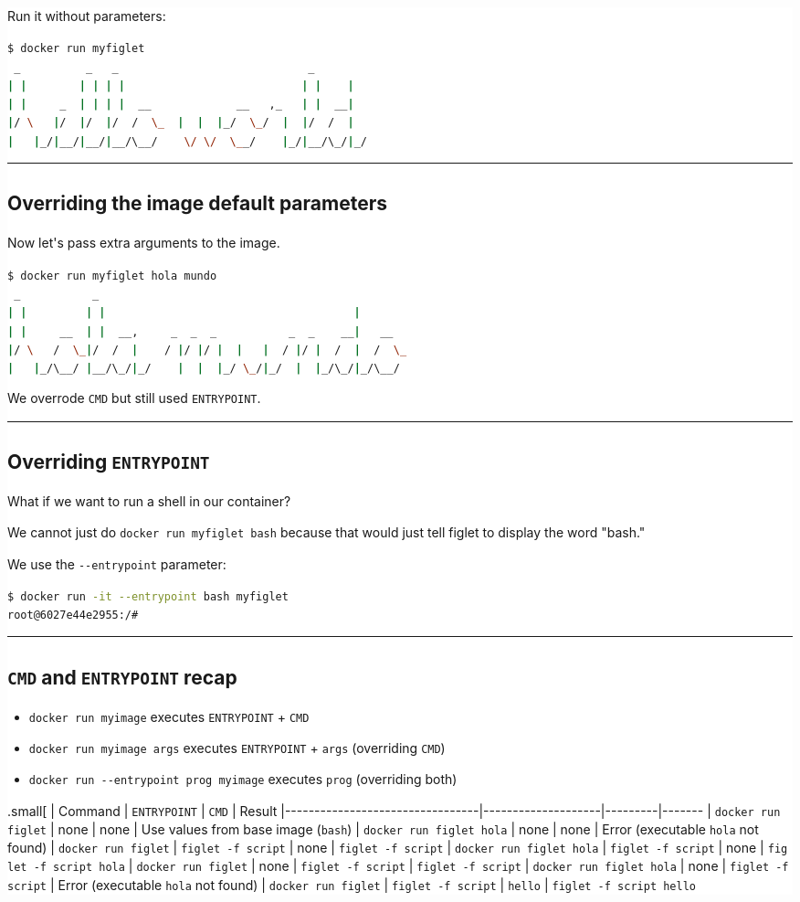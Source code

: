 Run it without parameters:

```bash
$ docker run myfiglet
 _          _   _                             _        
| |        | | | |                           | |    |  
| |     _  | | | |  __             __   ,_   | |  __|  
|/ \   |/  |/  |/  /  \_  |  |  |_/  \_/  |  |/  /  |  
|   |_/|__/|__/|__/\__/    \/ \/  \__/    |_/|__/\_/|_/
```

---

## Overriding the image default parameters

Now let's pass extra arguments to the image.

```bash
$ docker run myfiglet hola mundo
 _           _                                               
| |         | |                                      |       
| |     __  | |  __,     _  _  _           _  _    __|   __  
|/ \   /  \_|/  /  |    / |/ |/ |  |   |  / |/ |  /  |  /  \_
|   |_/\__/ |__/\_/|_/    |  |  |_/ \_/|_/  |  |_/\_/|_/\__/ 
```

We overrode `CMD` but still used `ENTRYPOINT`.

---

## Overriding `ENTRYPOINT`

What if we want to run a shell in our container?

We cannot just do `docker run myfiglet bash` because
that would just tell figlet to display the word "bash."

We use the `--entrypoint` parameter:

```bash
$ docker run -it --entrypoint bash myfiglet
root@6027e44e2955:/# 
```

---

## `CMD` and `ENTRYPOINT` recap

- `docker run myimage` executes `ENTRYPOINT` + `CMD`

- `docker run myimage args` executes `ENTRYPOINT` + `args` (overriding `CMD`)

- `docker run --entrypoint prog myimage` executes `prog` (overriding both)

.small[
| Command                         | `ENTRYPOINT`       | `CMD`   | Result
|---------------------------------|--------------------|---------|-------
| `docker run figlet`             | none               | none    | Use values from base image (`bash`)
| `docker run figlet hola`        | none               | none    | Error (executable `hola` not found)
| `docker run figlet`             | `figlet -f script` | none    | `figlet -f script`
| `docker run figlet hola`        | `figlet -f script` | none    | `figlet -f script hola`
| `docker run figlet`             | none    | `figlet -f script` | `figlet -f script`
| `docker run figlet hola`        | none    | `figlet -f script` | Error (executable `hola` not found)
| `docker run figlet`             | `figlet -f script` | `hello` | `figlet -f script hello`